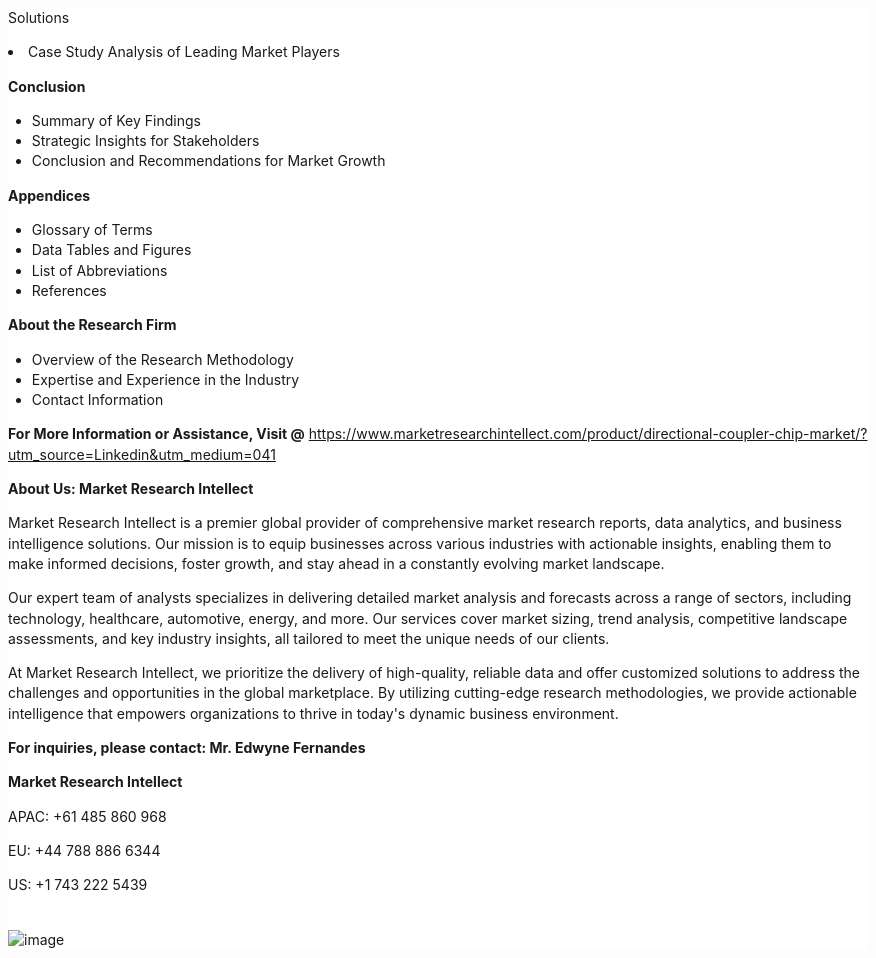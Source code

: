 Solutions</li><li>Case Study Analysis of Leading Market Players</li></ul><p><strong>Conclusion</strong></p><ul><li>Summary of Key Findings</li><li>Strategic Insights for Stakeholders</li><li>Conclusion and Recommendations for Market Growth</li></ul><p><strong>Appendices</strong></p><ul><li>Glossary of Terms</li><li>Data Tables and Figures</li><li>List of Abbreviations</li><li>References</li></ul><p><strong>About the Research Firm</strong></p><ul><li>Overview of the Research Methodology</li><li>Expertise and Experience in the Industry</li><li>Contact Information</li></ul></div><div class="article-main__content" data-test-id="publishing-text-block"><p><span class="font-[700]"><strong>For More Information or Assistance, Visit @</strong>&nbsp;<a href="https://www.marketresearchintellect.com/product/directional-coupler-chip-market/?utm_source=Linkedin&utm_medium=041">https://www.marketresearchintellect.com/product/directional-coupler-chip-market/?utm_source=Linkedin&utm_medium=041</a></span></p><p><strong>About Us: Market Research Intellect</strong></p><p>Market Research Intellect is a premier global provider of comprehensive market research reports, data analytics, and business intelligence solutions. Our mission is to equip businesses across various industries with actionable insights, enabling them to make informed decisions, foster growth, and stay ahead in a constantly evolving market landscape.</p><p>Our expert team of analysts specializes in delivering detailed market analysis and forecasts across a range of sectors, including technology, healthcare, automotive, energy, and more. Our services cover market sizing, trend analysis, competitive landscape assessments, and key industry insights, all tailored to meet the unique needs of our clients.</p><p>At Market Research Intellect, we prioritize the delivery of high-quality, reliable data and offer customized solutions to address the challenges and opportunities in the global marketplace. By utilizing cutting-edge research methodologies, we provide actionable intelligence that empowers organizations to thrive in today's dynamic business environment.</p><p><strong>For inquiries, please contact: Mr. Edwyne Fernandes</strong></p><p><strong>Market Research Intellect</strong></p><p>APAC: +61 485 860 968</p><p>EU: +44 788 886 6344</p><p>US: +1 743 222 5439</p></div><div class="article-main__content" data-test-id="publishing-text-block">&nbsp;</div>
![image](https://github.com/user-attachments/assets/1de12b54-14bd-4774-8634-9a8798dca7ca)

